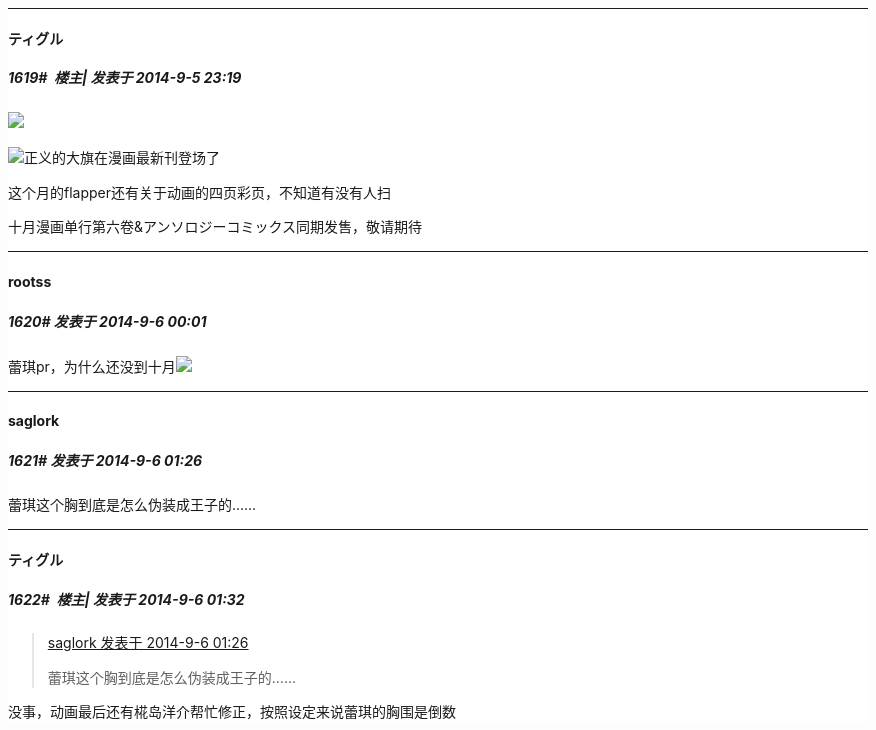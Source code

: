 
*****

####  ティグル  
##### 1619#         楼主| 发表于 2014-9-5 23:19



<img src="http://i1079.photobucket.com/albums/w502/tangchaobo/BwvICwQCYAAEdJT_zps475801cc.jpg" referrerpolicy="no-referrer">

<img src="https://static.saraba1st.com/image/smiley/face/107.gif" referrerpolicy="no-referrer">正义的大旗在漫画最新刊登场了

这个月的flapper还有关于动画的四页彩页，不知道有没有人扫

十月漫画单行第六卷&amp;アンソロジーコミックス同期发售，敬请期待







*****

####  rootss  
##### 1620#       发表于 2014-9-6 00:01




蕾琪pr，为什么还没到十月<img src="https://static.saraba1st.com/image/smiley/face/01.gif" referrerpolicy="no-referrer">







*****

####  saglork  
##### 1621#       发表于 2014-9-6 01:26




蕾琪这个胸到底是怎么伪装成王子的……







*****

####  ティグル  
##### 1622#         楼主| 发表于 2014-9-6 01:32



<blockquote><a href="httphttps://bbs.saraba1st.com/2b/forum.php?mod=redirect&amp;goto=findpost&amp;pid=26540348&amp;ptid=934526" target="_blank">saglork 发表于 2014-9-6 01:26</a>

蕾琪这个胸到底是怎么伪装成王子的……</blockquote>
没事，动画最后还有椛岛洋介帮忙修正，按照设定来说蕾琪的胸围是倒数
